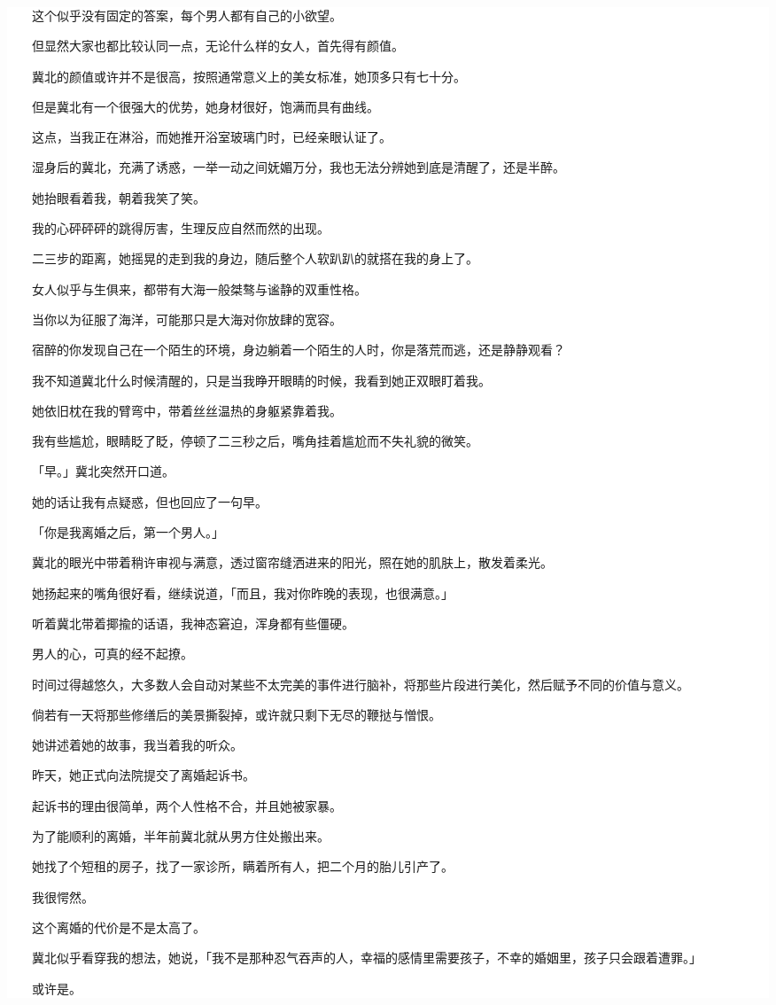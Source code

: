 &emsp;&emsp;这个似乎没有固定的答案，每个男人都有自己的小欲望。  
  
&emsp;&emsp;但显然大家也都比较认同一点，无论什么样的女人，首先得有颜值。  
  
&emsp;&emsp;冀北的颜值或许并不是很高，按照通常意义上的美女标准，她顶多只有七十分。  
  
&emsp;&emsp;但是冀北有一个很强大的优势，她身材很好，饱满而具有曲线。  
  
&emsp;&emsp;这点，当我正在淋浴，而她推开浴室玻璃门时，已经亲眼认证了。  
  
&emsp;&emsp;湿身后的冀北，充满了诱惑，一举一动之间妩媚万分，我也无法分辨她到底是清醒了，还是半醉。  
  
&emsp;&emsp;她抬眼看着我，朝着我笑了笑。  
  
&emsp;&emsp;我的心砰砰砰的跳得厉害，生理反应自然而然的出现。  
  
&emsp;&emsp;二三步的距离，她摇晃的走到我的身边，随后整个人软趴趴的就搭在我的身上了。  
  
&emsp;&emsp;女人似乎与生俱来，都带有大海一般桀骜与谧静的双重性格。  
  
&emsp;&emsp;当你以为征服了海洋，可能那只是大海对你放肆的宽容。  
  
&emsp;&emsp;宿醉的你发现自己在一个陌生的环境，身边躺着一个陌生的人时，你是落荒而逃，还是静静观看？  
  
&emsp;&emsp;我不知道冀北什么时候清醒的，只是当我睁开眼睛的时候，我看到她正双眼盯着我。  
  
&emsp;&emsp;她依旧枕在我的臂弯中，带着丝丝温热的身躯紧靠着我。  
  
&emsp;&emsp;我有些尴尬，眼睛眨了眨，停顿了二三秒之后，嘴角挂着尴尬而不失礼貌的微笑。  
  
&emsp;&emsp;「早。」冀北突然开口道。  
  
&emsp;&emsp;她的话让我有点疑惑，但也回应了一句早。  
  
&emsp;&emsp;「你是我离婚之后，第一个男人。」  
  
&emsp;&emsp;冀北的眼光中带着稍许审视与满意，透过窗帘缝洒进来的阳光，照在她的肌肤上，散发着柔光。  
  
&emsp;&emsp;她扬起来的嘴角很好看，继续说道，「而且，我对你昨晚的表现，也很满意。」  
  
&emsp;&emsp;听着冀北带着揶揄的话语，我神态窘迫，浑身都有些僵硬。  
  
&emsp;&emsp;男人的心，可真的经不起撩。  
  
&emsp;&emsp;时间过得越悠久，大多数人会自动对某些不太完美的事件进行脑补，将那些片段进行美化，然后赋予不同的价值与意义。  
  
&emsp;&emsp;倘若有一天将那些修缮后的美景撕裂掉，或许就只剩下无尽的鞭挞与憎恨。  
  
&emsp;&emsp;她讲述着她的故事，我当着我的听众。  
  
&emsp;&emsp;昨天，她正式向法院提交了离婚起诉书。  
  
&emsp;&emsp;起诉书的理由很简单，两个人性格不合，并且她被家暴。  
  
&emsp;&emsp;为了能顺利的离婚，半年前冀北就从男方住处搬出来。  
  
&emsp;&emsp;她找了个短租的房子，找了一家诊所，瞒着所有人，把二个月的胎儿引产了。  
  
&emsp;&emsp;我很愕然。  
  
&emsp;&emsp;这个离婚的代价是不是太高了。  
  
&emsp;&emsp;冀北似乎看穿我的想法，她说，「我不是那种忍气吞声的人，幸福的感情里需要孩子，不幸的婚姻里，孩子只会跟着遭罪。」  
  
&emsp;&emsp;或许是。  
  